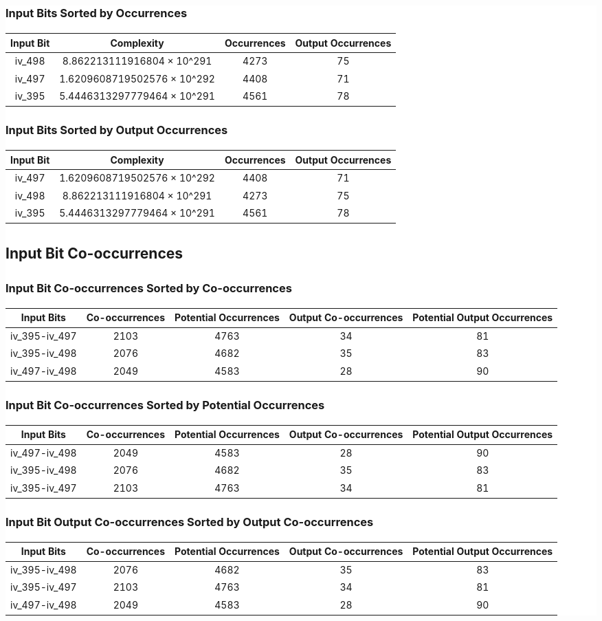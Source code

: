 ### Input Bits Sorted by Occurrences

| Input Bit | Complexity | Occurrences | Output Occurrences |
|:---------:|:----------:|:-----------:|:------------------:|
| iv_498 | 8.862213111916804 × 10^291 | 4273 | 75 |
| iv_497 | 1.6209608719502576 × 10^292 | 4408 | 71 |
| iv_395 | 5.4446313297779464 × 10^291 | 4561 | 78 |

### Input Bits Sorted by Output Occurrences

| Input Bit | Complexity | Occurrences | Output Occurrences |
|:---------:|:----------:|:-----------:|:------------------:|
| iv_497 | 1.6209608719502576 × 10^292 | 4408 | 71 |
| iv_498 | 8.862213111916804 × 10^291 | 4273 | 75 |
| iv_395 | 5.4446313297779464 × 10^291 | 4561 | 78 |

## Input Bit Co-occurrences

### Input Bit Co-occurrences Sorted by Co-occurrences

| Input Bits | Co-occurrences | Potential Occurrences | Output Co-occurrences | Potential Output Occurrences |
|:----------:|:--------------:|:---------------------:|:---------------------:|:----------------------------:|
| iv_395-iv_497 | 2103 | 4763 | 34 | 81 |
| iv_395-iv_498 | 2076 | 4682 | 35 | 83 |
| iv_497-iv_498 | 2049 | 4583 | 28 | 90 |

### Input Bit Co-occurrences Sorted by Potential Occurrences

| Input Bits | Co-occurrences | Potential Occurrences | Output Co-occurrences | Potential Output Occurrences |
|:----------:|:--------------:|:---------------------:|:---------------------:|:----------------------------:|
| iv_497-iv_498 | 2049 | 4583 | 28 | 90 |
| iv_395-iv_498 | 2076 | 4682 | 35 | 83 |
| iv_395-iv_497 | 2103 | 4763 | 34 | 81 |

### Input Bit Output Co-occurrences Sorted by Output Co-occurrences

| Input Bits | Co-occurrences | Potential Occurrences | Output Co-occurrences | Potential Output Occurrences |
|:----------:|:--------------:|:---------------------:|:---------------------:|:----------------------------:|
| iv_395-iv_498 | 2076 | 4682 | 35 | 83 |
| iv_395-iv_497 | 2103 | 4763 | 34 | 81 |
| iv_497-iv_498 | 2049 | 4583 | 28 | 90 |
